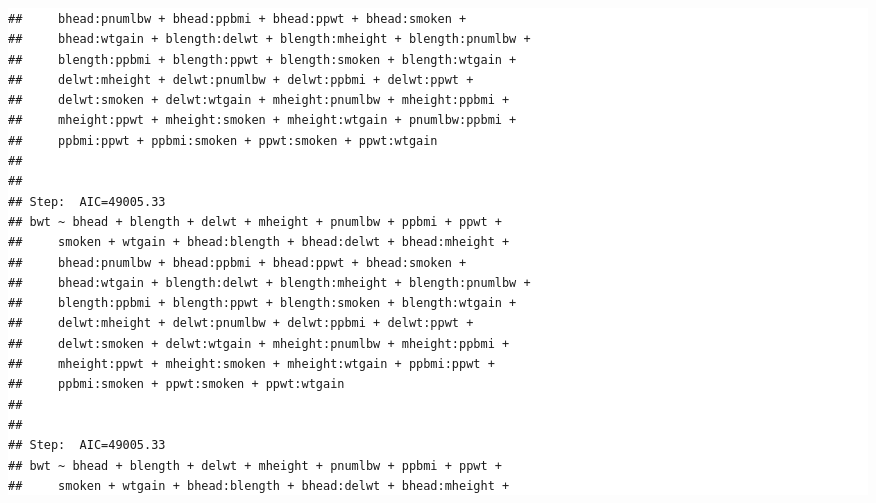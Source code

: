     ##     bhead:pnumlbw + bhead:ppbmi + bhead:ppwt + bhead:smoken + 
    ##     bhead:wtgain + blength:delwt + blength:mheight + blength:pnumlbw + 
    ##     blength:ppbmi + blength:ppwt + blength:smoken + blength:wtgain + 
    ##     delwt:mheight + delwt:pnumlbw + delwt:ppbmi + delwt:ppwt + 
    ##     delwt:smoken + delwt:wtgain + mheight:pnumlbw + mheight:ppbmi + 
    ##     mheight:ppwt + mheight:smoken + mheight:wtgain + pnumlbw:ppbmi + 
    ##     ppbmi:ppwt + ppbmi:smoken + ppwt:smoken + ppwt:wtgain
    ## 
    ## 
    ## Step:  AIC=49005.33
    ## bwt ~ bhead + blength + delwt + mheight + pnumlbw + ppbmi + ppwt + 
    ##     smoken + wtgain + bhead:blength + bhead:delwt + bhead:mheight + 
    ##     bhead:pnumlbw + bhead:ppbmi + bhead:ppwt + bhead:smoken + 
    ##     bhead:wtgain + blength:delwt + blength:mheight + blength:pnumlbw + 
    ##     blength:ppbmi + blength:ppwt + blength:smoken + blength:wtgain + 
    ##     delwt:mheight + delwt:pnumlbw + delwt:ppbmi + delwt:ppwt + 
    ##     delwt:smoken + delwt:wtgain + mheight:pnumlbw + mheight:ppbmi + 
    ##     mheight:ppwt + mheight:smoken + mheight:wtgain + ppbmi:ppwt + 
    ##     ppbmi:smoken + ppwt:smoken + ppwt:wtgain
    ## 
    ## 
    ## Step:  AIC=49005.33
    ## bwt ~ bhead + blength + delwt + mheight + pnumlbw + ppbmi + ppwt + 
    ##     smoken + wtgain + bhead:blength + bhead:delwt + bhead:mheight + 
